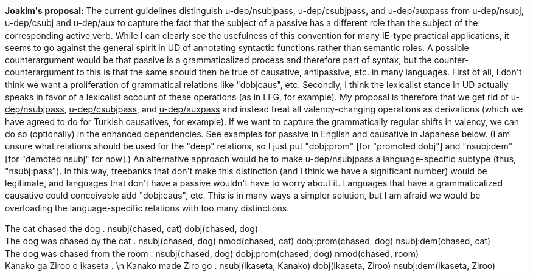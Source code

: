 **Joakim's proposal:** The current guidelines distinguish [u-dep/nsubjpass](), [u-dep/csubjpass](), and [u-dep/auxpass]() from [u-dep/nsubj](), [u-dep/csubj]() and [u-dep/aux]() to capture the fact that the subject of a passive has a different role than the subject of the corresponding active verb. While I can clearly see the usefulness of this convention for many IE-type practical applications, it seems to go against the general spirit in UD of annotating syntactic functions rather than semantic roles. A possible counterargument would be that passive is a grammaticalized process and therefore part of syntax, but the counter-counterargument to this is that the same should then be true of causative, antipassive, etc. in many languages. First of all, I don't think we want a proliferation of grammatical relations like "dobjcaus", etc. Secondly, I think the lexicalist stance in UD actually speaks in favor of a lexicalist account of these operations (as in LFG, for example). My proposal is therefore that we get rid of [u-dep/nsubjpass](), [u-dep/csubjpass](), and [u-dep/auxpass]() and instead treat all valency-changing operations as derivations (which we have agreed to do for Turkish causatives, for example). If we want to capture the grammatically regular shifts in valency, we can do so (optionally) in the enhanced dependencies. See examples for passive in English and causative in Japanese below. (I am unsure what relations should be used for the "deep" relations, so I just put "dobj:prom" [for "promoted dobj"] and "nsubj:dem" [for "demoted nsubj" for now].) An alternative approach would be to make [u-dep/nsubjpass]() a language-specific subtype (thus, "nsubj:pass"). In this way, treebanks that don't make this distinction (and I think we have a significant number) would be legitimate, and languages that don't have a passive wouldn't have to worry about it. Languages that have a grammaticalized causative could conceivable add "dobj:caus", etc. This is in many ways a simpler solution, but I am afraid we would be overloading the language-specific relations with too many distinctions.

<div id="s1a" class="sd-parse">
The cat chased the dog .
nsubj(chased, cat)
dobj(chased, dog)
</div>

<div id="s1b" class="sd-parse">
The dog was chased by the cat .
nsubj(chased, dog)
nmod(chased, cat)
dobj:prom(chased, dog)
nsubj:dem(chased, cat)

</div>
<div id="s1c" class="sd-parse">
The dog was chased from the room .
nsubj(chased, dog)
dobj:prom(chased, dog)
nmod(chased, room)
</div>

<div id="s2" class="sd-parse">
Kanako ga Ziroo o ikaseta . \n Kanako made Ziro go .
nsubj(ikaseta, Kanako)
dobj(ikaseta, Ziroo)
nsubj:dem(ikaseta, Ziroo)
</div>

